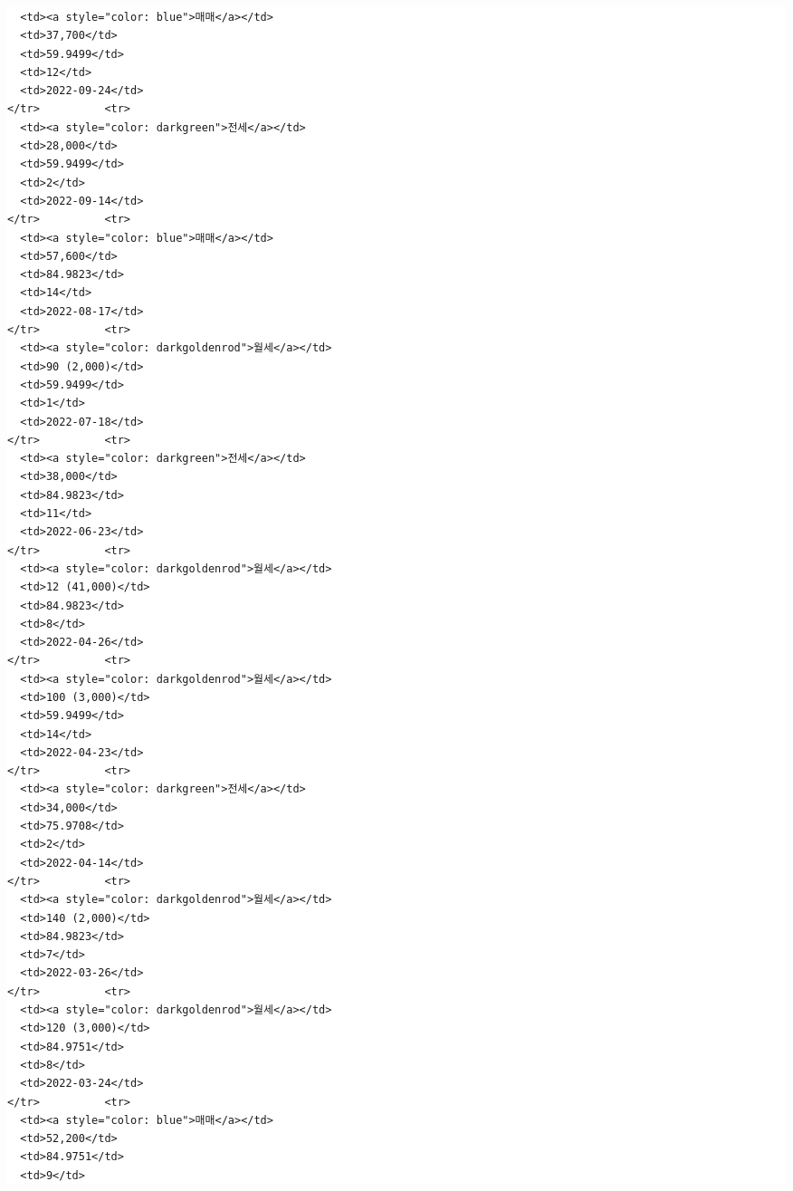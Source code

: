       <td><a style="color: blue">매매</a></td>
      <td>37,700</td>
      <td>59.9499</td>
      <td>12</td>
      <td>2022-09-24</td>
    </tr>          <tr>
      <td><a style="color: darkgreen">전세</a></td>
      <td>28,000</td>
      <td>59.9499</td>
      <td>2</td>
      <td>2022-09-14</td>
    </tr>          <tr>
      <td><a style="color: blue">매매</a></td>
      <td>57,600</td>
      <td>84.9823</td>
      <td>14</td>
      <td>2022-08-17</td>
    </tr>          <tr>
      <td><a style="color: darkgoldenrod">월세</a></td>
      <td>90 (2,000)</td>
      <td>59.9499</td>
      <td>1</td>
      <td>2022-07-18</td>
    </tr>          <tr>
      <td><a style="color: darkgreen">전세</a></td>
      <td>38,000</td>
      <td>84.9823</td>
      <td>11</td>
      <td>2022-06-23</td>
    </tr>          <tr>
      <td><a style="color: darkgoldenrod">월세</a></td>
      <td>12 (41,000)</td>
      <td>84.9823</td>
      <td>8</td>
      <td>2022-04-26</td>
    </tr>          <tr>
      <td><a style="color: darkgoldenrod">월세</a></td>
      <td>100 (3,000)</td>
      <td>59.9499</td>
      <td>14</td>
      <td>2022-04-23</td>
    </tr>          <tr>
      <td><a style="color: darkgreen">전세</a></td>
      <td>34,000</td>
      <td>75.9708</td>
      <td>2</td>
      <td>2022-04-14</td>
    </tr>          <tr>
      <td><a style="color: darkgoldenrod">월세</a></td>
      <td>140 (2,000)</td>
      <td>84.9823</td>
      <td>7</td>
      <td>2022-03-26</td>
    </tr>          <tr>
      <td><a style="color: darkgoldenrod">월세</a></td>
      <td>120 (3,000)</td>
      <td>84.9751</td>
      <td>8</td>
      <td>2022-03-24</td>
    </tr>          <tr>
      <td><a style="color: blue">매매</a></td>
      <td>52,200</td>
      <td>84.9751</td>
      <td>9</td>